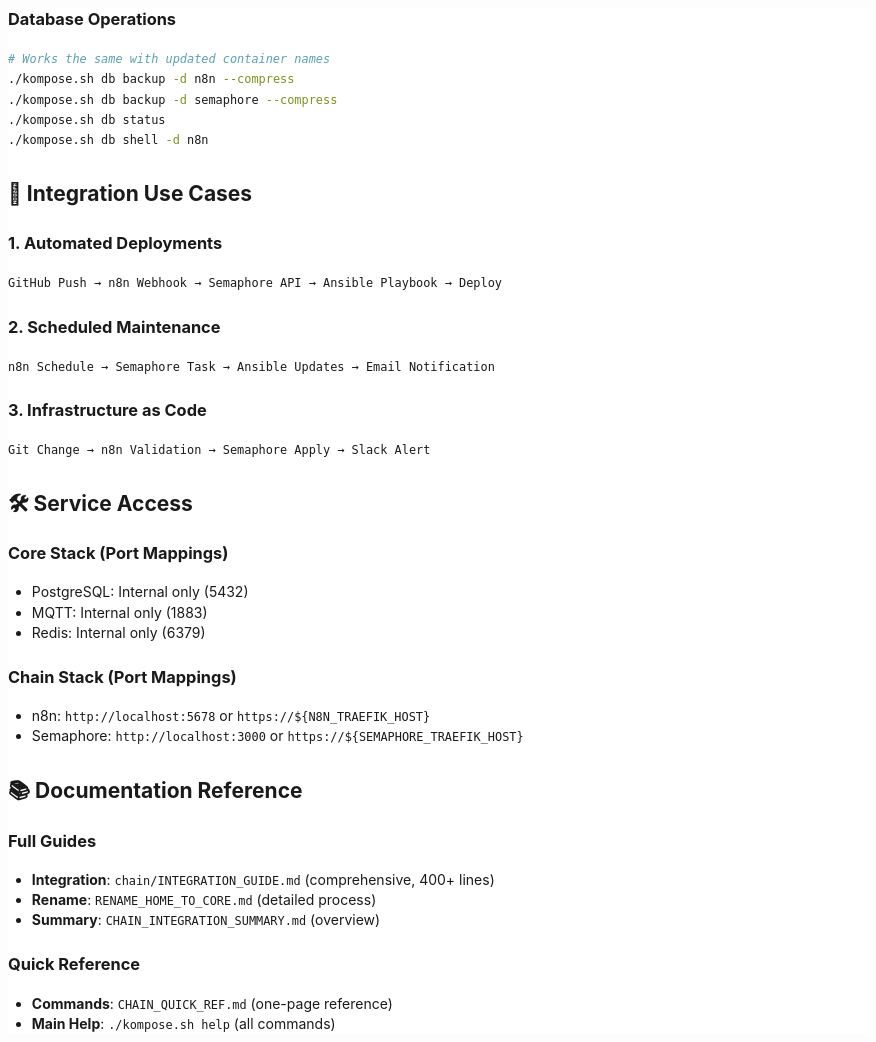 ### Database Operations

```bash
# Works the same with updated container names
./kompose.sh db backup -d n8n --compress
./kompose.sh db backup -d semaphore --compress
./kompose.sh db status
./kompose.sh db shell -d n8n
```

## 🔗 Integration Use Cases

### 1. Automated Deployments
```
GitHub Push → n8n Webhook → Semaphore API → Ansible Playbook → Deploy
```

### 2. Scheduled Maintenance  
```
n8n Schedule → Semaphore Task → Ansible Updates → Email Notification
```

### 3. Infrastructure as Code
```
Git Change → n8n Validation → Semaphore Apply → Slack Alert
```

## 🛠️ Service Access

### Core Stack (Port Mappings)
- PostgreSQL: Internal only (5432)
- MQTT: Internal only (1883)
- Redis: Internal only (6379)

### Chain Stack (Port Mappings)
- n8n: `http://localhost:5678` or `https://${N8N_TRAEFIK_HOST}`
- Semaphore: `http://localhost:3000` or `https://${SEMAPHORE_TRAEFIK_HOST}`

## 📚 Documentation Reference

### Full Guides
- **Integration**: `chain/INTEGRATION_GUIDE.md` (comprehensive, 400+ lines)
- **Rename**: `RENAME_HOME_TO_CORE.md` (detailed process)
- **Summary**: `CHAIN_INTEGRATION_SUMMARY.md` (overview)

### Quick Reference
- **Commands**: `CHAIN_QUICK_REF.md` (one-page reference)
- **Main Help**: `./kompose.sh help` (all commands)
